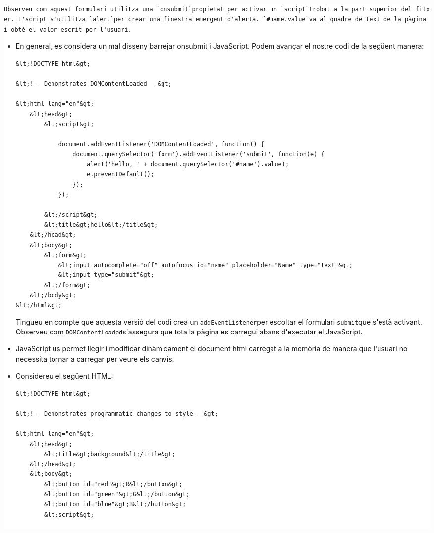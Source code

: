     Observeu com aquest formulari utilitza una `onsubmit`propietat per activar un `script`trobat a la part superior del fitxer. L'script s'utilitza `alert`per crear una finestra emergent d'alerta. `#name.value`va al quadre de text de la pàgina i obté el valor escrit per l'usuari.
    
-   En general, es considera un mal disseny barrejar onsubmit i JavaScript. Podem avançar el nostre codi de la següent manera:
    
    ```
    &lt;!DOCTYPE html&gt;
    
    &lt;!-- Demonstrates DOMContentLoaded --&gt;
    
    &lt;html lang="en"&gt;
        &lt;head&gt;
            &lt;script&gt;
    
                document.addEventListener('DOMContentLoaded', function() {
                    document.querySelector('form').addEventListener('submit', function(e) {
                        alert('hello, ' + document.querySelector('#name').value);
                        e.preventDefault();
                    });
                });
    
            &lt;/script&gt;
            &lt;title&gt;hello&lt;/title&gt;
        &lt;/head&gt;
        &lt;body&gt;
            &lt;form&gt;
                &lt;input autocomplete="off" autofocus id="name" placeholder="Name" type="text"&gt;
                &lt;input type="submit"&gt;
            &lt;/form&gt;
        &lt;/body&gt;
    &lt;/html&gt;
    ```
    
    Tingueu en compte que aquesta versió del codi crea un `addEventListener`per escoltar el formulari `submit`que s'està activant. Observeu com `DOMContentLoaded`s'assegura que tota la pàgina es carregui abans d'executar el JavaScript.
    
-   JavaScript us permet llegir i modificar dinàmicament el document html carregat a la memòria de manera que l'usuari no necessita tornar a carregar per veure els canvis.
-   Considereu el següent HTML:
    
    ```
    &lt;!DOCTYPE html&gt;
    
    &lt;!-- Demonstrates programmatic changes to style --&gt;
    
    &lt;html lang="en"&gt;
        &lt;head&gt;
            &lt;title&gt;background&lt;/title&gt;
        &lt;/head&gt;
        &lt;body&gt;
            &lt;button id="red"&gt;R&lt;/button&gt;
            &lt;button id="green"&gt;G&lt;/button&gt;
            &lt;button id="blue"&gt;B&lt;/button&gt;
            &lt;script&gt;
    